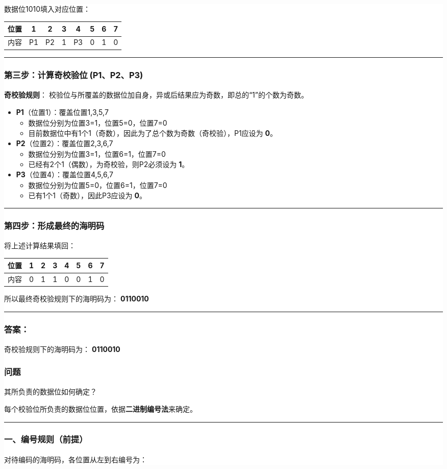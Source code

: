 数据位1010填入对应位置：

| 位置 | 1    | 2    | 3    | 4    | 5    | 6    | 7    |
| ---- | ---- | ---- | ---- | ---- | ---- | ---- | ---- |
| 内容 | P1   | P2   | 1    | P3   | 0    | 1    | 0    |

------

### 第三步：计算奇校验位 (P1、P2、P3)

**奇校验规则**：
 校验位与所覆盖的数据位加自身，异或后结果应为奇数，即总的“1”的个数为奇数。

- **P1**（位置1）：覆盖位置1,3,5,7
  - 数据位分别为位置3=1，位置5=0，位置7=0
  - 目前数据位中有1个1（奇数），因此为了总个数为奇数（奇校验），P1应设为 **0**。
- **P2**（位置2）：覆盖位置2,3,6,7
  - 数据位分别为位置3=1，位置6=1，位置7=0
  - 已经有2个1（偶数），为奇校验，则P2必须设为 **1**。
- **P3**（位置4）：覆盖位置4,5,6,7
  - 数据位分别为位置5=0，位置6=1，位置7=0
  - 已有1个1（奇数），因此P3应设为 **0**。

------

### 第四步：形成最终的海明码

将上述计算结果填回：

| 位置 | 1    | 2    | 3    | 4    | 5    | 6    | 7    |
| ---- | ---- | ---- | ---- | ---- | ---- | ---- | ---- |
| 内容 | 0    | 1    | 1    | 0    | 0    | 1    | 0    |

所以最终奇校验规则下的海明码为：
 **0110010**

------

### 答案：

奇校验规则下的海明码为： **0110010**

### 问题

其所负责的数据位如何确定？



每个校验位所负责的数据位位置，依据**二进制编号法**来确定。

------

### 一、编号规则（前提）

对待编码的海明码，各位置从左到右编号为：
